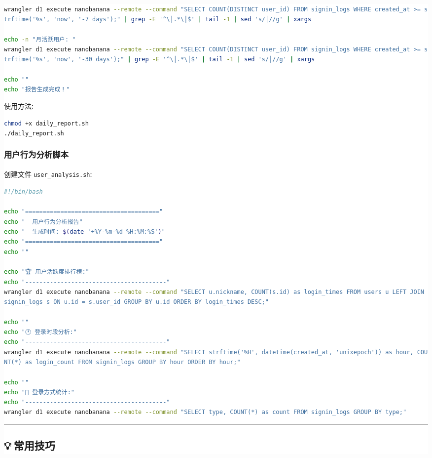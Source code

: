 ```bash
wrangler d1 execute nanobanana --remote --command "SELECT COUNT(DISTINCT user_id) FROM signin_logs WHERE created_at >= strftime('%s', 'now', '-7 days');" | grep -E '^\│.*\│$' | tail -1 | sed 's/│//g' | xargs

echo -n "月活跃用户: "
wrangler d1 execute nanobanana --remote --command "SELECT COUNT(DISTINCT user_id) FROM signin_logs WHERE created_at >= strftime('%s', 'now', '-30 days');" | grep -E '^\│.*\│$' | tail -1 | sed 's/│//g' | xargs

echo ""
echo "报告生成完成！"
```

使用方法:
```bash
chmod +x daily_report.sh
./daily_report.sh
```

### 用户行为分析脚本
创建文件 `user_analysis.sh`:

```bash
#!/bin/bash

echo "======================================"
echo "  用户行为分析报告"
echo "  生成时间: $(date '+%Y-%m-%d %H:%M:%S')"
echo "======================================"
echo ""

echo "🏆 用户活跃度排行榜:"
echo "----------------------------------------"
wrangler d1 execute nanobanana --remote --command "SELECT u.nickname, COUNT(s.id) as login_times FROM users u LEFT JOIN signin_logs s ON u.id = s.user_id GROUP BY u.id ORDER BY login_times DESC;"

echo ""
echo "🕐 登录时段分析:"
echo "----------------------------------------"
wrangler d1 execute nanobanana --remote --command "SELECT strftime('%H', datetime(created_at, 'unixepoch')) as hour, COUNT(*) as login_count FROM signin_logs GROUP BY hour ORDER BY hour;"

echo ""
echo "🔐 登录方式统计:"
echo "----------------------------------------"
wrangler d1 execute nanobanana --remote --command "SELECT type, COUNT(*) as count FROM signin_logs GROUP BY type;"
```

---

## 💡 常用技巧
